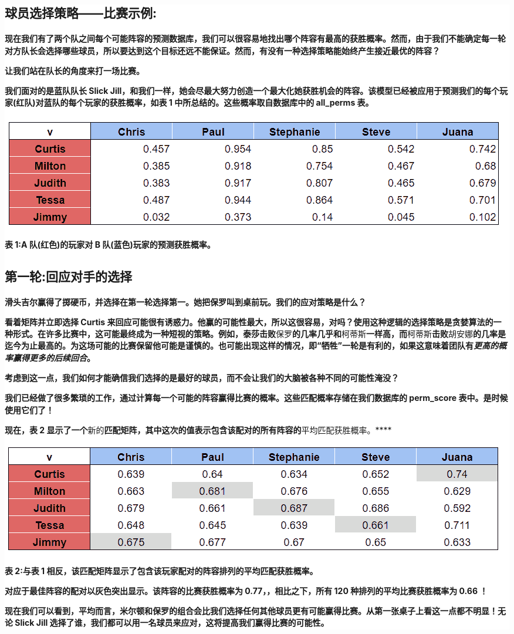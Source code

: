 ## ****球员选择策略——比赛示例:****

**现在我们有了两个队之间每个可能阵容的预测数据库，我们可以很容易地找出哪个阵容有最高的获胜概率。然而，由于我们不能确定每一轮对方队长会选择哪些球员，所以要达到这个目标还远不能保证。然而，有没有一种选择策略能始终产生接近最优的阵容？**

****让我们站在队长的角度来打一场比赛**。**

**我们面对的是蓝队队长 Slick Jill，和我们一样，她会尽最大努力创造一个最大化她获胜机会的阵容。该模型已经被应用于预测我们的每个玩家(红队)对蓝队的每个玩家的获胜概率，如表 1 中所总结的。这些概率取自数据库中的 **all_perms** 表。**

**![](img/aaa8b3afc084190d9373f1f43fde09b4.png)**

**表 1:A 队(红色)的玩家对 B 队(蓝色)玩家的预测获胜概率。**

## ****第一轮:回应对手的选择****

**滑头吉尔赢得了掷硬币，并选择在第一轮选择第一。她把保罗叫到桌前玩。我们的应对策略是什么？**

**看着矩阵并立即选择 **Curtis** 来回应可能很有诱惑力。他赢的可能性最大，所以这很容易，对吗？使用这种逻辑的选择策略是贪婪算法的一种形式。在许多比赛中，这可能最终成为一种短视的策略。例如，**泰莎**击败**保罗**的几率几乎和**柯蒂斯**一样高，而**柯蒂斯**击败**胡安娜**的几率是迄今为止最高的。为这场可能的比赛保留他可能是谨慎的。也可能出现这样的情况，即“牺牲”一轮是有利的，如果这意味着团队有*更高的概率赢得更多的后续回合*。**

**考虑到这一点，我们如何才能确信我们选择的是最好的球员，而不会让我们的大脑被各种不同的可能性淹没？**

**我们已经做了很多繁琐的工作，通过计算每一个可能的阵容赢得比赛的概率。这些匹配概率存储在我们数据库的 **perm_score** 表中。是时候使用它们了！**

**现在，表 2 显示了一个**新的**匹配矩阵，其中这次的值表示包含该配对的所有阵容的**平均匹配获胜概率。****

**![](img/36a6ba3eb68afd5752d8fe2226d8992c.png)**

**表 2:与表 1 相反，该匹配矩阵显示了包含该玩家配对的阵容排列的平均匹配获胜概率。**

**对应于最佳阵容的配对以灰色突出显示。该阵容的比赛获胜概率为 **0.77，**，相比之下，所有 120 种排列的平均比赛获胜概率为 **0.66** ！**

**现在我们可以看到，平均而言，米尔顿和保罗的组合会比我们选择任何其他球员更有可能赢得比赛。从第一张桌子上看这一点都不明显！**无论 Slick Jill 选择了谁，我们都可以用一名球员来应对，这将提高我们赢得比赛的可能性。****
